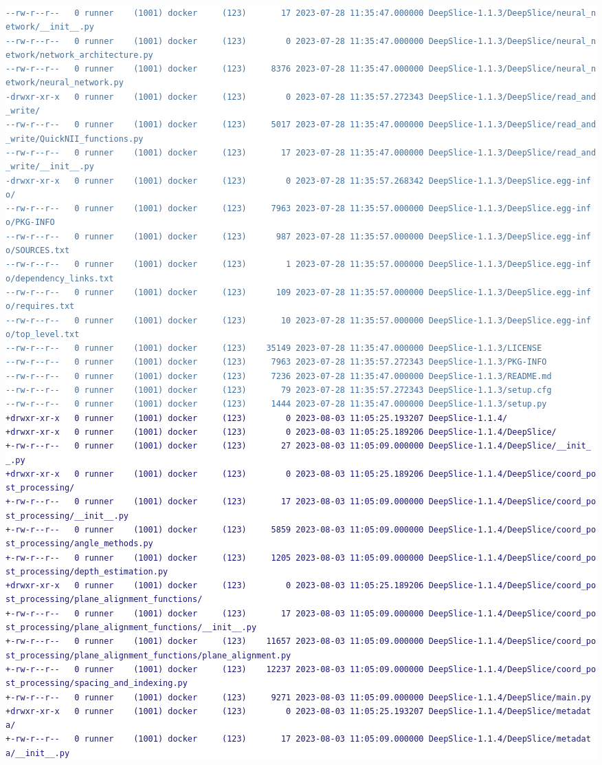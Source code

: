 ```diff
--rw-r--r--   0 runner    (1001) docker     (123)       17 2023-07-28 11:35:47.000000 DeepSlice-1.1.3/DeepSlice/neural_network/__init__.py
--rw-r--r--   0 runner    (1001) docker     (123)        0 2023-07-28 11:35:47.000000 DeepSlice-1.1.3/DeepSlice/neural_network/network_architecture.py
--rw-r--r--   0 runner    (1001) docker     (123)     8376 2023-07-28 11:35:47.000000 DeepSlice-1.1.3/DeepSlice/neural_network/neural_network.py
-drwxr-xr-x   0 runner    (1001) docker     (123)        0 2023-07-28 11:35:57.272343 DeepSlice-1.1.3/DeepSlice/read_and_write/
--rw-r--r--   0 runner    (1001) docker     (123)     5017 2023-07-28 11:35:47.000000 DeepSlice-1.1.3/DeepSlice/read_and_write/QuickNII_functions.py
--rw-r--r--   0 runner    (1001) docker     (123)       17 2023-07-28 11:35:47.000000 DeepSlice-1.1.3/DeepSlice/read_and_write/__init__.py
-drwxr-xr-x   0 runner    (1001) docker     (123)        0 2023-07-28 11:35:57.268342 DeepSlice-1.1.3/DeepSlice.egg-info/
--rw-r--r--   0 runner    (1001) docker     (123)     7963 2023-07-28 11:35:57.000000 DeepSlice-1.1.3/DeepSlice.egg-info/PKG-INFO
--rw-r--r--   0 runner    (1001) docker     (123)      987 2023-07-28 11:35:57.000000 DeepSlice-1.1.3/DeepSlice.egg-info/SOURCES.txt
--rw-r--r--   0 runner    (1001) docker     (123)        1 2023-07-28 11:35:57.000000 DeepSlice-1.1.3/DeepSlice.egg-info/dependency_links.txt
--rw-r--r--   0 runner    (1001) docker     (123)      109 2023-07-28 11:35:57.000000 DeepSlice-1.1.3/DeepSlice.egg-info/requires.txt
--rw-r--r--   0 runner    (1001) docker     (123)       10 2023-07-28 11:35:57.000000 DeepSlice-1.1.3/DeepSlice.egg-info/top_level.txt
--rw-r--r--   0 runner    (1001) docker     (123)    35149 2023-07-28 11:35:47.000000 DeepSlice-1.1.3/LICENSE
--rw-r--r--   0 runner    (1001) docker     (123)     7963 2023-07-28 11:35:57.272343 DeepSlice-1.1.3/PKG-INFO
--rw-r--r--   0 runner    (1001) docker     (123)     7236 2023-07-28 11:35:47.000000 DeepSlice-1.1.3/README.md
--rw-r--r--   0 runner    (1001) docker     (123)       79 2023-07-28 11:35:57.272343 DeepSlice-1.1.3/setup.cfg
--rw-r--r--   0 runner    (1001) docker     (123)     1444 2023-07-28 11:35:47.000000 DeepSlice-1.1.3/setup.py
+drwxr-xr-x   0 runner    (1001) docker     (123)        0 2023-08-03 11:05:25.193207 DeepSlice-1.1.4/
+drwxr-xr-x   0 runner    (1001) docker     (123)        0 2023-08-03 11:05:25.189206 DeepSlice-1.1.4/DeepSlice/
+-rw-r--r--   0 runner    (1001) docker     (123)       27 2023-08-03 11:05:09.000000 DeepSlice-1.1.4/DeepSlice/__init__.py
+drwxr-xr-x   0 runner    (1001) docker     (123)        0 2023-08-03 11:05:25.189206 DeepSlice-1.1.4/DeepSlice/coord_post_processing/
+-rw-r--r--   0 runner    (1001) docker     (123)       17 2023-08-03 11:05:09.000000 DeepSlice-1.1.4/DeepSlice/coord_post_processing/__init__.py
+-rw-r--r--   0 runner    (1001) docker     (123)     5859 2023-08-03 11:05:09.000000 DeepSlice-1.1.4/DeepSlice/coord_post_processing/angle_methods.py
+-rw-r--r--   0 runner    (1001) docker     (123)     1205 2023-08-03 11:05:09.000000 DeepSlice-1.1.4/DeepSlice/coord_post_processing/depth_estimation.py
+drwxr-xr-x   0 runner    (1001) docker     (123)        0 2023-08-03 11:05:25.189206 DeepSlice-1.1.4/DeepSlice/coord_post_processing/plane_alignment_functions/
+-rw-r--r--   0 runner    (1001) docker     (123)       17 2023-08-03 11:05:09.000000 DeepSlice-1.1.4/DeepSlice/coord_post_processing/plane_alignment_functions/__init__.py
+-rw-r--r--   0 runner    (1001) docker     (123)    11657 2023-08-03 11:05:09.000000 DeepSlice-1.1.4/DeepSlice/coord_post_processing/plane_alignment_functions/plane_alignment.py
+-rw-r--r--   0 runner    (1001) docker     (123)    12237 2023-08-03 11:05:09.000000 DeepSlice-1.1.4/DeepSlice/coord_post_processing/spacing_and_indexing.py
+-rw-r--r--   0 runner    (1001) docker     (123)     9271 2023-08-03 11:05:09.000000 DeepSlice-1.1.4/DeepSlice/main.py
+drwxr-xr-x   0 runner    (1001) docker     (123)        0 2023-08-03 11:05:25.193207 DeepSlice-1.1.4/DeepSlice/metadata/
+-rw-r--r--   0 runner    (1001) docker     (123)       17 2023-08-03 11:05:09.000000 DeepSlice-1.1.4/DeepSlice/metadata/__init__.py
```